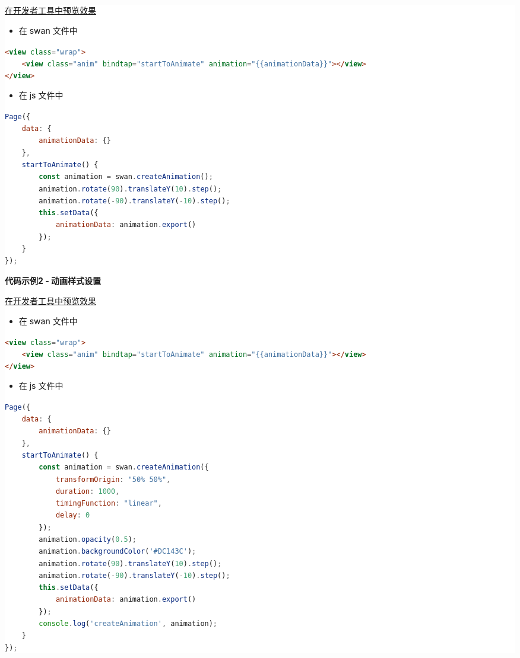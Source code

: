<a href="swanide://fragment/c1cd19f4bd6c53b0c272aa1d2bce10481557729887965" title="在开发者工具中预览效果" target="_self">在开发者工具中预览效果</a>

* 在 swan 文件中

```html
<view class="wrap">
    <view class="anim" bindtap="startToAnimate" animation="{{animationData}}"></view>
</view>
```

* 在 js 文件中

```js
Page({
    data: {
        animationData: {}
    },
    startToAnimate() {
        const animation = swan.createAnimation();
        animation.rotate(90).translateY(10).step();
        animation.rotate(-90).translateY(-10).step();
        this.setData({
            animationData: animation.export()
        });
    }
});
```

**代码示例2 - 动画样式设置**

<a href="swanide://fragment/2fb5684d1d02b0b2b389174ea0a1136b1575537062260" title="在开发者工具中预览效果" target="_self">在开发者工具中预览效果</a>

* 在 swan 文件中

```html
<view class="wrap">
    <view class="anim" bindtap="startToAnimate" animation="{{animationData}}"></view>
</view>
```

* 在 js 文件中

```js
Page({
    data: {
        animationData: {}
    },
    startToAnimate() {
        const animation = swan.createAnimation({
            transformOrigin: "50% 50%",
            duration: 1000,
            timingFunction: "linear",
            delay: 0
        });
        animation.opacity(0.5);
        animation.backgroundColor('#DC143C');
        animation.rotate(90).translateY(10).step();
        animation.rotate(-90).translateY(-10).step();
        this.setData({
            animationData: animation.export()
        });
        console.log('createAnimation', animation);
    }
});
```
